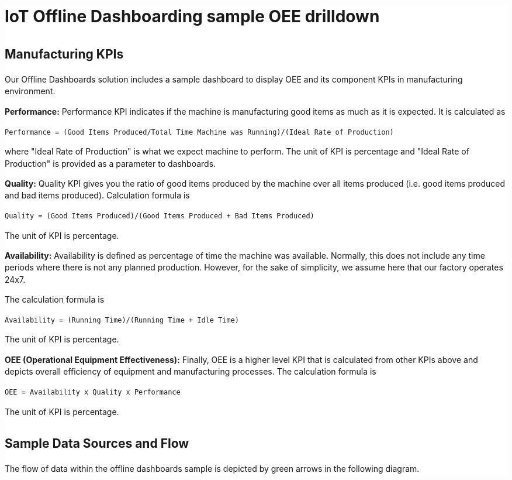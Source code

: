 
# IoT Offline Dashboarding sample OEE drilldown

## Manufacturing KPIs

Our Offline Dashboards solution includes a sample dashboard to display OEE and its component KPIs in manufacturing environment.

**Performance:** Performance KPI indicates if the machine is manufacturing good items as much as it is expected. It is calculated as

```html
Performance = (Good Items Produced/Total Time Machine was Running)/(Ideal Rate of Production)
```

where "Ideal Rate of Production" is what we expect machine to perform. The unit of KPI is percentage and "Ideal Rate of Production" is provided as a parameter to dashboards.

**Quality:** Quality KPI gives you the ratio of good items produced by the machine over all items produced (i.e. good items produced and bad items produced). Calculation formula is

```html
Quality = (Good Items Produced)/(Good Items Produced + Bad Items Produced)
```

The unit of KPI is percentage.

**Availability:** Availability is defined as percentage of time the machine was available. Normally, this does not include any time periods where there is not any planned production. However, for the sake of simplicity, we assume here that our factory operates 24x7.

The calculation formula is

```html
Availability = (Running Time)/(Running Time + Idle Time)
```

The unit of KPI is percentage.

**OEE (Operational Equipment Effectiveness):** Finally, OEE is a higher level KPI that is calculated from other KPIs above and depicts overall efficiency of equipment and manufacturing processes. The calculation formula is

```html
OEE = Availability x Quality x Performance
```

The unit of KPI is percentage.



## Sample Data Sources and Flow

The flow of data within the offline dashboards sample is depicted by green arrows in the following diagram.
